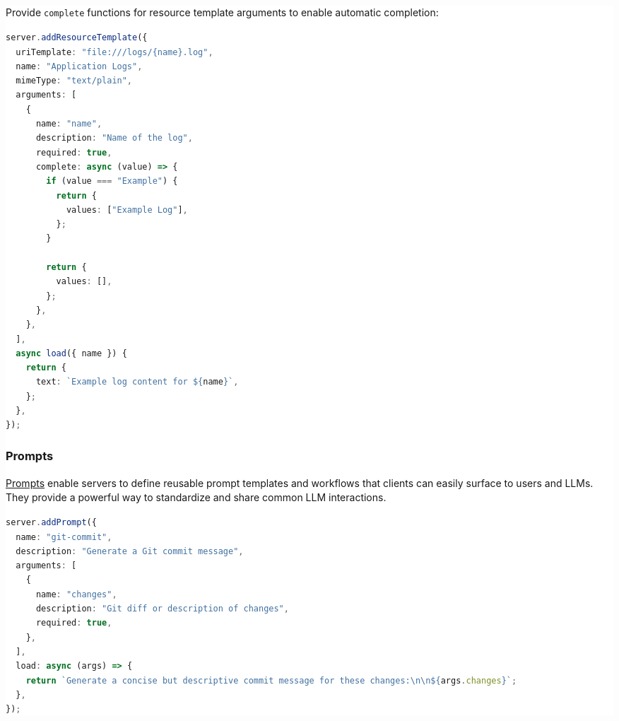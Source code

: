 Provide `complete` functions for resource template arguments to enable automatic completion:

```ts
server.addResourceTemplate({
  uriTemplate: "file:///logs/{name}.log",
  name: "Application Logs",
  mimeType: "text/plain",
  arguments: [
    {
      name: "name",
      description: "Name of the log",
      required: true,
      complete: async (value) => {
        if (value === "Example") {
          return {
            values: ["Example Log"],
          };
        }

        return {
          values: [],
        };
      },
    },
  ],
  async load({ name }) {
    return {
      text: `Example log content for ${name}`,
    };
  },
});
```

### Prompts

[Prompts](https://modelcontextprotocol.io/docs/concepts/prompts) enable servers to define reusable prompt templates and workflows that clients can easily surface to users and LLMs. They provide a powerful way to standardize and share common LLM interactions.

```ts
server.addPrompt({
  name: "git-commit",
  description: "Generate a Git commit message",
  arguments: [
    {
      name: "changes",
      description: "Git diff or description of changes",
      required: true,
    },
  ],
  load: async (args) => {
    return `Generate a concise but descriptive commit message for these changes:\n\n${args.changes}`;
  },
});
```
